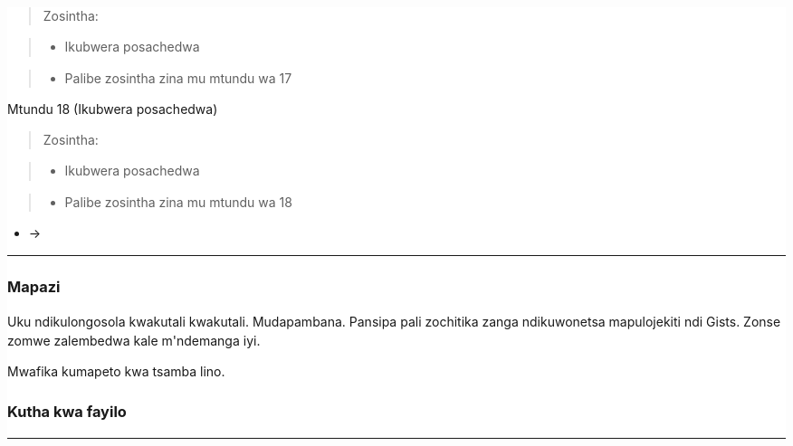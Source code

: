 > Zosintha:

> * Ikubwera posachedwa

> * Palibe zosintha zina mu mtundu wa 17

Mtundu 18 (Ikubwera posachedwa)

> Zosintha:

> * Ikubwera posachedwa

> * Palibe zosintha zina mu mtundu wa 18

- ->

***

### Mapazi

Uku ndikulongosola kwakutali kwakutali. Mudapambana. Pansipa pali zochitika zanga ndikuwonetsa mapulojekiti ndi Gists. Zonse zomwe zalembedwa kale m'ndemanga iyi.

Mwafika kumapeto kwa tsamba lino.

### Kutha kwa fayilo

***
